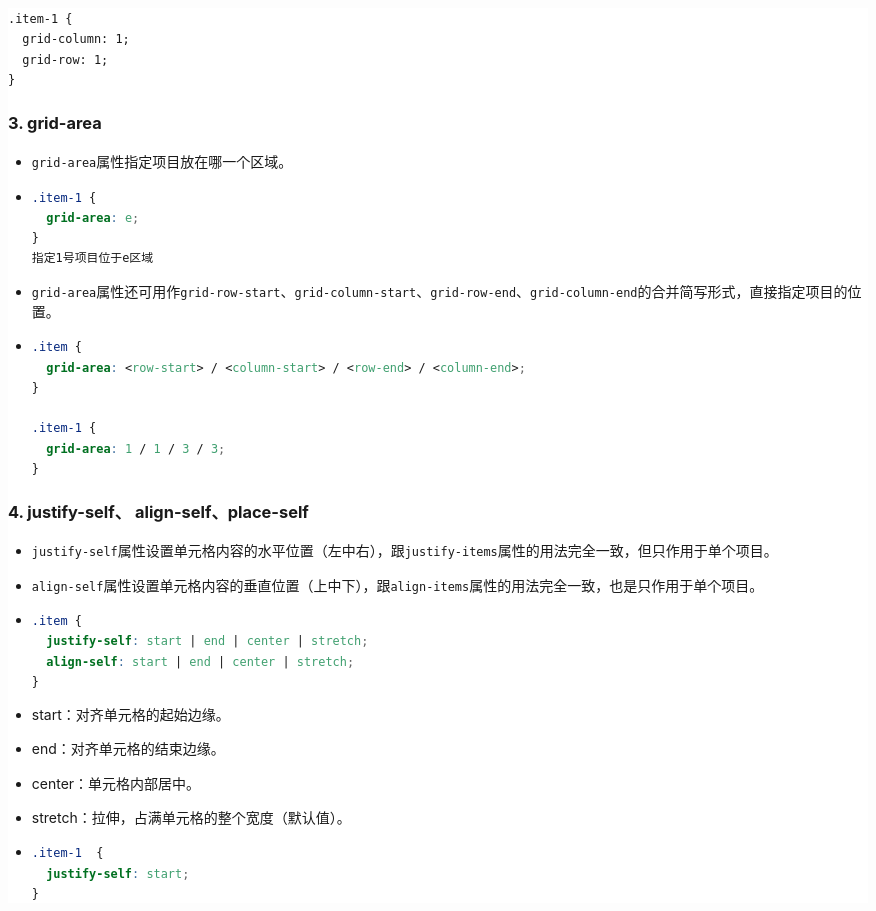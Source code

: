   ```
  .item-1 {
    grid-column: 1;
    grid-row: 1;
  }
  ```

### 3. grid-area 

* `grid-area`属性指定项目放在哪一个区域。

* ```css
  .item-1 {
    grid-area: e;
  }
  指定1号项目位于e区域
  
  ```

* `grid-area`属性还可用作`grid-row-start`、`grid-column-start`、`grid-row-end`、`grid-column-end`的合并简写形式，直接指定项目的位置。

* ```css
  .item {
    grid-area: <row-start> / <column-start> / <row-end> / <column-end>;
  }
  
  .item-1 {
    grid-area: 1 / 1 / 3 / 3;
  }
  ```



### 4. justify-self、 align-self、place-self

* `justify-self`属性设置单元格内容的水平位置（左中右），跟`justify-items`属性的用法完全一致，但只作用于单个项目。
* `align-self`属性设置单元格内容的垂直位置（上中下），跟`align-items`属性的用法完全一致，也是只作用于单个项目。

* ```css
  .item {
    justify-self: start | end | center | stretch;
    align-self: start | end | center | stretch;
  }
  ```

* start：对齐单元格的起始边缘。

* end：对齐单元格的结束边缘。

* center：单元格内部居中。

* stretch：拉伸，占满单元格的整个宽度（默认值）。

* ```css
  .item-1  {
    justify-self: start;
  }
  ```
